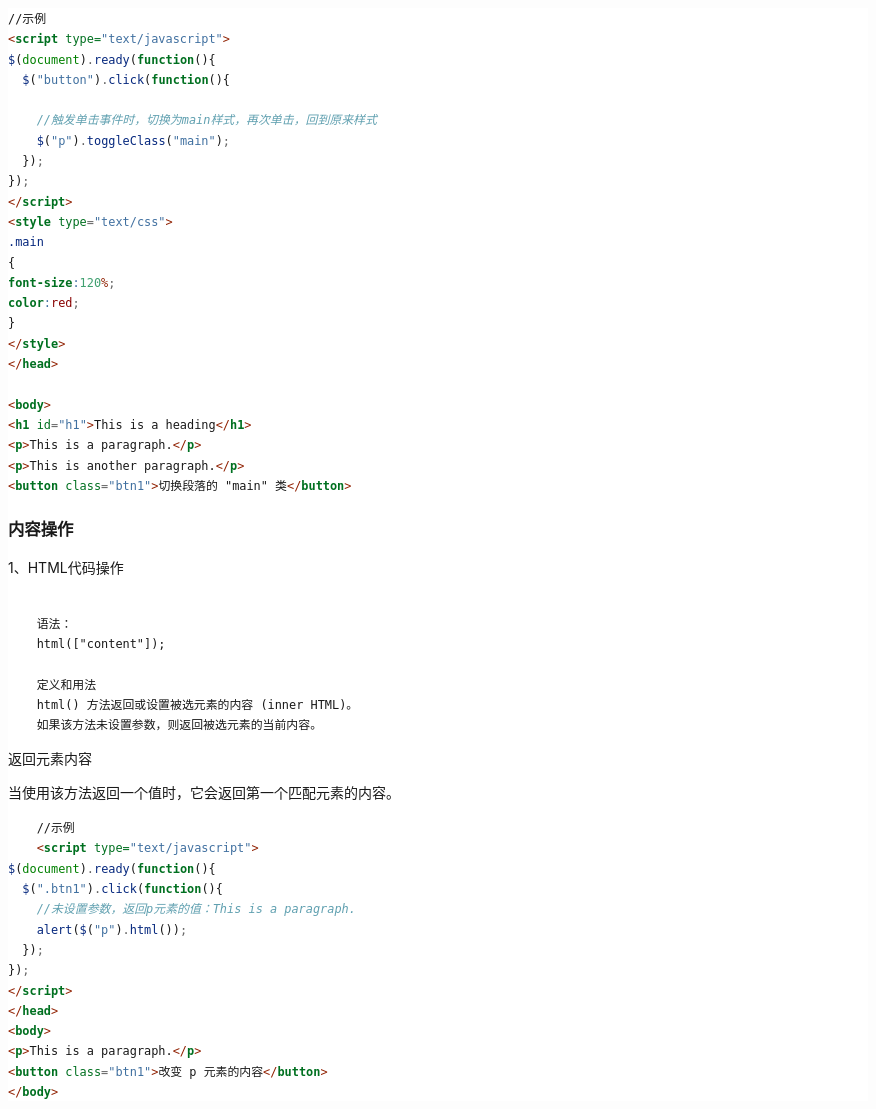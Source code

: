 ```html
//示例
<script type="text/javascript">
$(document).ready(function(){
  $("button").click(function(){

    //触发单击事件时，切换为main样式，再次单击，回到原来样式
    $("p").toggleClass("main");
  });
});
</script>
<style type="text/css">
.main
{
font-size:120%;
color:red;
}
</style>
</head>

<body>
<h1 id="h1">This is a heading</h1>
<p>This is a paragraph.</p>
<p>This is another paragraph.</p>
<button class="btn1">切换段落的 "main" 类</button>
```

### **内容操作**

1、HTML代码操作

```

    语法：
    html(["content"]);

    定义和用法
    html() 方法返回或设置被选元素的内容 (inner HTML)。
    如果该方法未设置参数，则返回被选元素的当前内容。

```
返回元素内容

当使用该方法返回一个值时，它会返回第一个匹配元素的内容。

```html
    //示例
    <script type="text/javascript">
$(document).ready(function(){
  $(".btn1").click(function(){
    //未设置参数，返回p元素的值：This is a paragraph.
    alert($("p").html());
  });
});
</script>
</head>
<body>
<p>This is a paragraph.</p>
<button class="btn1">改变 p 元素的内容</button>
</body>
```
